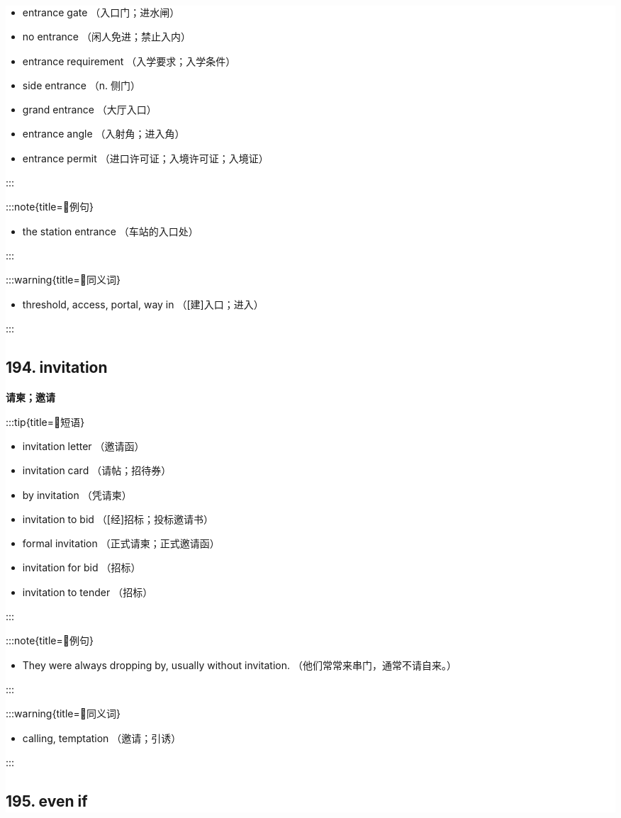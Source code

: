- entrance gate （入口门；进水闸）

- no entrance （闲人免进；禁止入内）

- entrance requirement （入学要求；入学条件）

- side entrance （n. 侧门）

- grand entrance （大厅入口）

- entrance angle （入射角；进入角）

- entrance permit （进口许可证；入境许可证；入境证）

:::

:::note{title=🎤例句}

- the station entrance （车站的入口处）

:::

:::warning{title=🤔同义词}

- threshold, access, portal, way in （[建]入口；进入）

:::


## 194. invitation

**请柬；邀请**

:::tip{title=🤩短语}

- invitation letter （邀请函）

- invitation card （请帖；招待券）

- by invitation （凭请柬）

- invitation to bid （[经]招标；投标邀请书）

- formal invitation （正式请柬；正式邀请函）

- invitation for bid （招标）

- invitation to tender （招标）

:::

:::note{title=🎤例句}

- They were always dropping by, usually without invitation. （他们常常来串门，通常不请自来。）

:::

:::warning{title=🤔同义词}

- calling, temptation （邀请；引诱）

:::


## 195. even if
